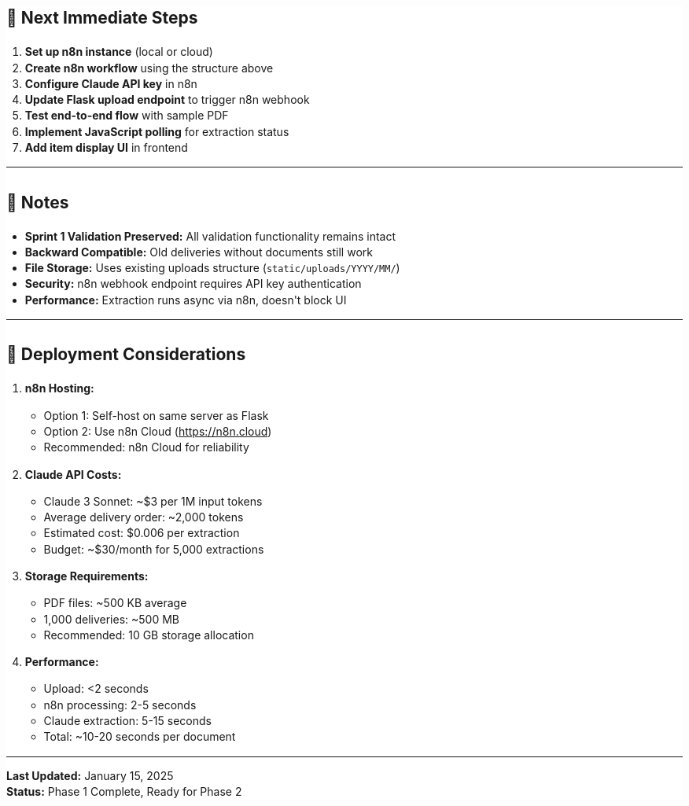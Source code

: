 
## 🎯 Next Immediate Steps

1. **Set up n8n instance** (local or cloud)
2. **Create n8n workflow** using the structure above
3. **Configure Claude API key** in n8n
4. **Update Flask upload endpoint** to trigger n8n webhook
5. **Test end-to-end flow** with sample PDF
6. **Implement JavaScript polling** for extraction status
7. **Add item display UI** in frontend

---

## 📝 Notes

- **Sprint 1 Validation Preserved:** All validation functionality remains intact
- **Backward Compatible:** Old deliveries without documents still work
- **File Storage:** Uses existing uploads structure (`static/uploads/YYYY/MM/`)
- **Security:** n8n webhook endpoint requires API key authentication
- **Performance:** Extraction runs async via n8n, doesn't block UI

---

## 🚀 Deployment Considerations

1. **n8n Hosting:**
   - Option 1: Self-host on same server as Flask
   - Option 2: Use n8n Cloud (https://n8n.cloud)
   - Recommended: n8n Cloud for reliability

2. **Claude API Costs:**
   - Claude 3 Sonnet: ~$3 per 1M input tokens
   - Average delivery order: ~2,000 tokens
   - Estimated cost: $0.006 per extraction
   - Budget: ~$30/month for 5,000 extractions

3. **Storage Requirements:**
   - PDF files: ~500 KB average
   - 1,000 deliveries: ~500 MB
   - Recommended: 10 GB storage allocation

4. **Performance:**
   - Upload: <2 seconds
   - n8n processing: 2-5 seconds
   - Claude extraction: 5-15 seconds
   - Total: ~10-20 seconds per document

---

**Last Updated:** January 15, 2025  
**Status:** Phase 1 Complete, Ready for Phase 2
